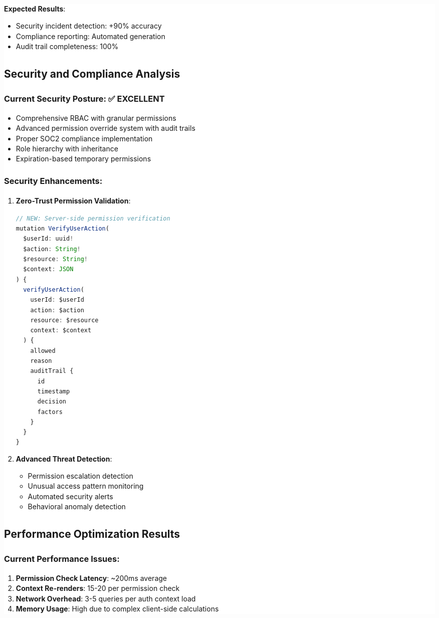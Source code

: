 **Expected Results**:
- Security incident detection: +90% accuracy
- Compliance reporting: Automated generation
- Audit trail completeness: 100%

## Security and Compliance Analysis

### **Current Security Posture**: ✅ **EXCELLENT**
- Comprehensive RBAC with granular permissions
- Advanced permission override system with audit trails
- Proper SOC2 compliance implementation
- Role hierarchy with inheritance
- Expiration-based temporary permissions

### **Security Enhancements**:
1. **Zero-Trust Permission Validation**:
   ```typescript
   // NEW: Server-side permission verification
   mutation VerifyUserAction(
     $userId: uuid!
     $action: String!
     $resource: String!
     $context: JSON
   ) {
     verifyUserAction(
       userId: $userId
       action: $action
       resource: $resource
       context: $context
     ) {
       allowed
       reason
       auditTrail {
         id
         timestamp
         decision
         factors
       }
     }
   }
   ```

2. **Advanced Threat Detection**:
   - Permission escalation detection
   - Unusual access pattern monitoring
   - Automated security alerts
   - Behavioral anomaly detection

## Performance Optimization Results

### **Current Performance Issues**:
1. **Permission Check Latency**: ~200ms average
2. **Context Re-renders**: 15-20 per permission check
3. **Network Overhead**: 3-5 queries per auth context load
4. **Memory Usage**: High due to complex client-side calculations
